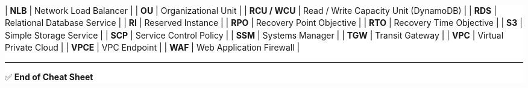 | **NLB** | Network Load Balancer |
| **OU** | Organizational Unit |
| **RCU / WCU** | Read / Write Capacity Unit (DynamoDB) |
| **RDS** | Relational Database Service |
| **RI** | Reserved Instance |
| **RPO** | Recovery Point Objective |
| **RTO** | Recovery Time Objective |
| **S3** | Simple Storage Service |
| **SCP** | Service Control Policy |
| **SSM** | Systems Manager |
| **TGW** | Transit Gateway |
| **VPC** | Virtual Private Cloud |
| **VPCE** | VPC Endpoint |
| **WAF** | Web Application Firewall |

---

✅ **End of Cheat Sheet**
